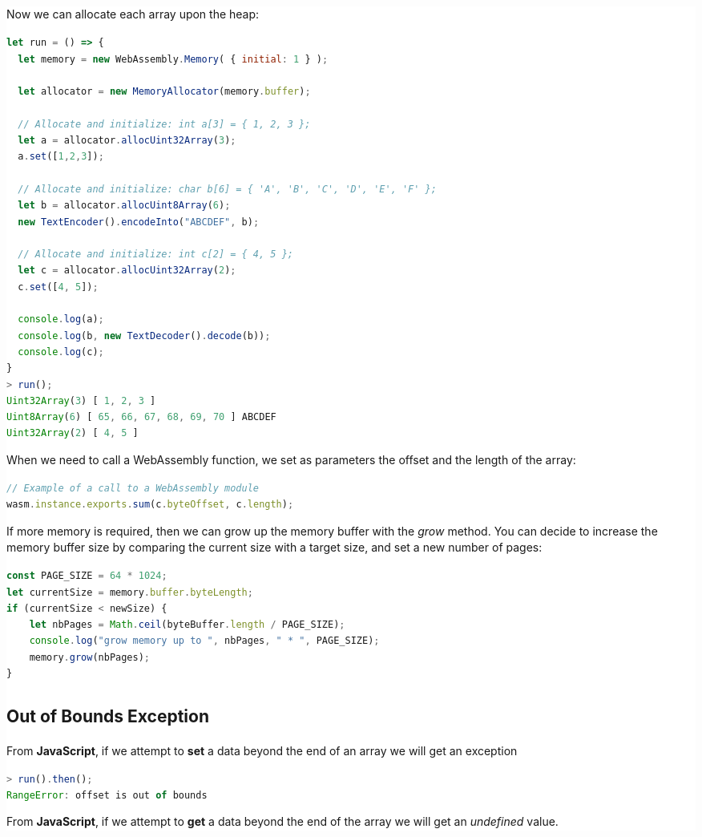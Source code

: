 Now we can allocate each array upon the heap:
```javascript
let run = () => {
  let memory = new WebAssembly.Memory( { initial: 1 } );
            
  let allocator = new MemoryAllocator(memory.buffer);   

  // Allocate and initialize: int a[3] = { 1, 2, 3 };
  let a = allocator.allocUint32Array(3);
  a.set([1,2,3]);

  // Allocate and initialize: char b[6] = { 'A', 'B', 'C', 'D', 'E', 'F' };
  let b = allocator.allocUint8Array(6);
  new TextEncoder().encodeInto("ABCDEF", b);
            
  // Allocate and initialize: int c[2] = { 4, 5 };
  let c = allocator.allocUint32Array(2);
  c.set([4, 5]);
              
  console.log(a);
  console.log(b, new TextDecoder().decode(b));
  console.log(c);
}
> run();
Uint32Array(3) [ 1, 2, 3 ]
Uint8Array(6) [ 65, 66, 67, 68, 69, 70 ] ABCDEF
Uint32Array(2) [ 4, 5 ]
```
When we need to call a WebAssembly function, we set as parameters the offset and the length of the array:
```javascript
// Example of a call to a WebAssembly module
wasm.instance.exports.sum(c.byteOffset, c.length);
```

If more memory is required, then we can grow up the memory buffer with the *grow* method. You can decide to increase the memory buffer size by comparing the current size with a target size, and set a new number of pages:
```javascript
const PAGE_SIZE = 64 * 1024;
let currentSize = memory.buffer.byteLength;
if (currentSize < newSize) {
    let nbPages = Math.ceil(byteBuffer.length / PAGE_SIZE);
    console.log("grow memory up to ", nbPages, " * ", PAGE_SIZE);
    memory.grow(nbPages);
}
```

## Out of Bounds Exception

From **JavaScript**, if we attempt to **set** a data beyond the end of an array we will get an exception
```javascript
> run().then();
RangeError: offset is out of bounds
```
From **JavaScript**, if we attempt to **get** a data beyond the end of the array we will get an *undefined* value.

